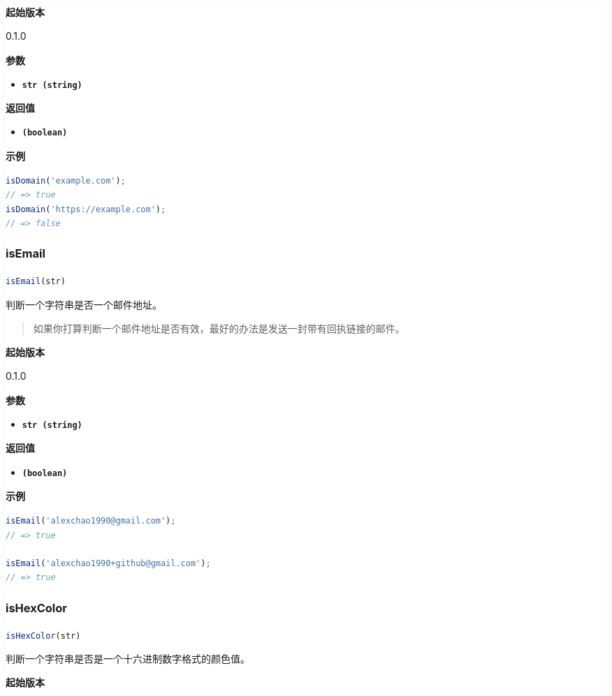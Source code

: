 **起始版本**

0.1.0

**参数**

* **`str (string)`**

**返回值**

* **`(boolean)`**

**示例**

```js
isDomain('example.com');
// => true
isDomain('https://example.com');
// => false
```

### isEmail

```js
isEmail(str)
```

判断一个字符串是否一个邮件地址。

> 如果你打算判断一个邮件地址是否有效，最好的办法是发送一封带有回执链接的邮件。

**起始版本**

0.1.0

**参数**

* **`str (string)`**

**返回值**

* **`(boolean)`**

**示例**

```js
isEmail('alexchao1990@gmail.com');
// => true

isEmail('alexchao1990+github@gmail.com');
// => true
```

### isHexColor

```js
isHexColor(str)
```

判断一个字符串是否是一个十六进制数字格式的颜色值。

**起始版本**
